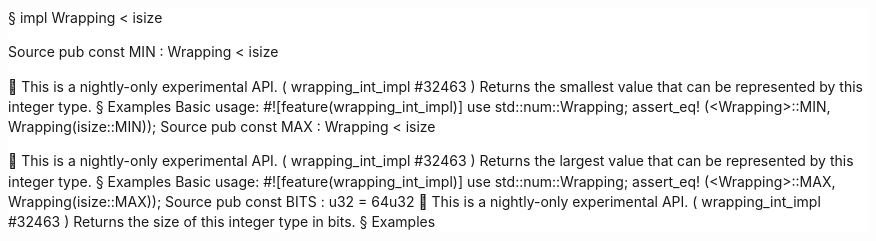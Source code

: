 §
impl
Wrapping
<
isize
>
Source
pub const
MIN
:
Wrapping
<
isize
>
🔬
This is a nightly-only experimental API. (
wrapping_int_impl
#32463
)
Returns the smallest value that can be represented by this integer type.
§
Examples
Basic usage:
#![feature(wrapping_int_impl)]
use
std::num::Wrapping;
assert_eq!
(<Wrapping<isize>>::MIN, Wrapping(isize::MIN));
Source
pub const
MAX
:
Wrapping
<
isize
>
🔬
This is a nightly-only experimental API. (
wrapping_int_impl
#32463
)
Returns the largest value that can be represented by this integer type.
§
Examples
Basic usage:
#![feature(wrapping_int_impl)]
use
std::num::Wrapping;
assert_eq!
(<Wrapping<isize>>::MAX, Wrapping(isize::MAX));
Source
pub const
BITS
:
u32
= 64u32
🔬
This is a nightly-only experimental API. (
wrapping_int_impl
#32463
)
Returns the size of this integer type in bits.
§
Examples